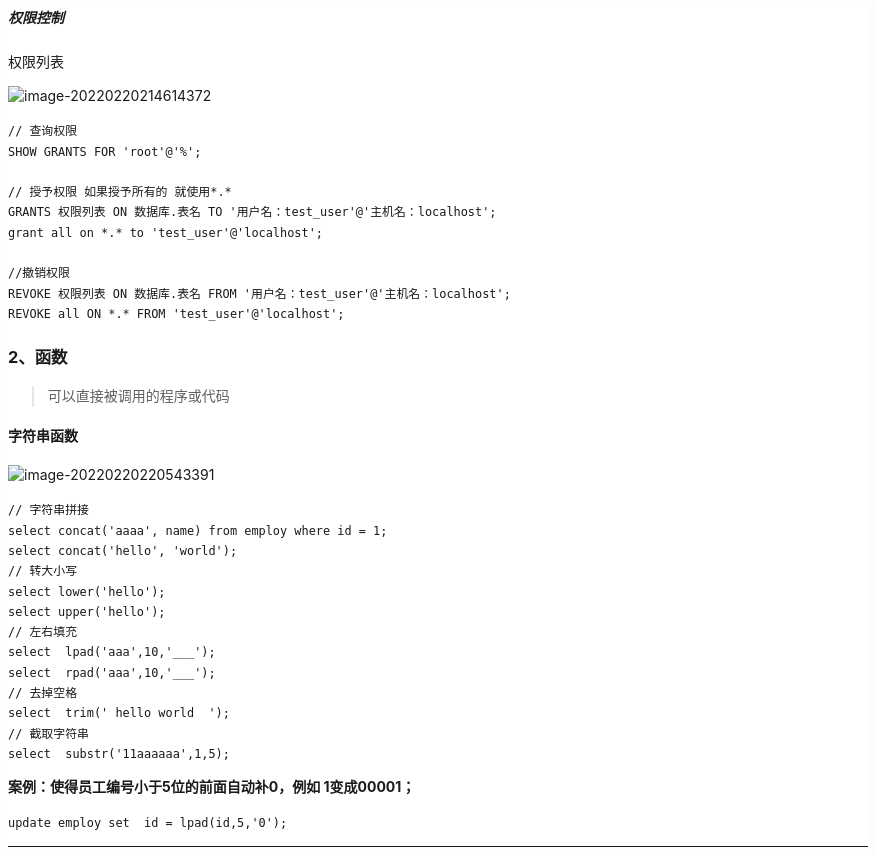 


##### 权限控制

权限列表

![image-20220220214614372](https://tva1.sinaimg.cn/large/e6c9d24egy1gzkbahykr6j20t409xwf0.jpg)



```mysql
// 查询权限
SHOW GRANTS FOR 'root'@'%';

// 授予权限 如果授予所有的 就使用*.*
GRANTS 权限列表 ON 数据库.表名 TO '用户名：test_user'@'主机名：localhost';
grant all on *.* to 'test_user'@'localhost';

//撤销权限
REVOKE 权限列表 ON 数据库.表名 FROM '用户名：test_user'@'主机名：localhost';
REVOKE all ON *.* FROM 'test_user'@'localhost';

```



### 2、函数

> 可以直接被调用的程序或代码



#### 字符串函数

![image-20220220220543391](https://tva1.sinaimg.cn/large/e6c9d24egy1gzkburecjrj20t80aewfq.jpg)



```mysql
// 字符串拼接
select concat('aaaa', name) from employ where id = 1;
select concat('hello', 'world');
// 转大小写
select lower('hello');
select upper('hello');
// 左右填充
select  lpad('aaa',10,'___');
select  rpad('aaa',10,'___');
// 去掉空格
select  trim(' hello world  ');
// 截取字符串
select  substr('11aaaaaa',1,5);
```



**案例：使得员工编号小于5位的前面自动补0，例如 1变成00001；**

```mysql
update employ set  id = lpad(id,5,'0');
```

---
